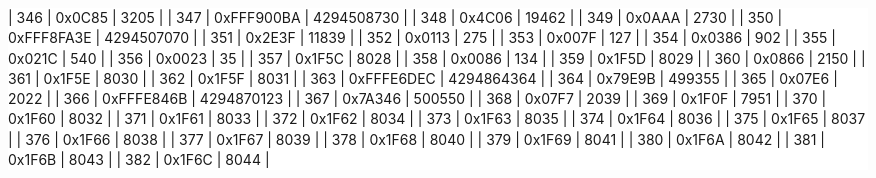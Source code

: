 |     346 | 0x0C85      |        3205 |
|     347 | 0xFFF900BA  |  4294508730 |
|     348 | 0x4C06      |       19462 |
|     349 | 0x0AAA      |        2730 |
|     350 | 0xFFF8FA3E  |  4294507070 |
|     351 | 0x2E3F      |       11839 |
|     352 | 0x0113      |         275 |
|     353 | 0x007F      |         127 |
|     354 | 0x0386      |         902 |
|     355 | 0x021C      |         540 |
|     356 | 0x0023      |          35 |
|     357 | 0x1F5C      |        8028 |
|     358 | 0x0086      |         134 |
|     359 | 0x1F5D      |        8029 |
|     360 | 0x0866      |        2150 |
|     361 | 0x1F5E      |        8030 |
|     362 | 0x1F5F      |        8031 |
|     363 | 0xFFFE6DEC  |  4294864364 |
|     364 | 0x79E9B     |      499355 |
|     365 | 0x07E6      |        2022 |
|     366 | 0xFFFE846B  |  4294870123 |
|     367 | 0x7A346     |      500550 |
|     368 | 0x07F7      |        2039 |
|     369 | 0x1F0F      |        7951 |
|     370 | 0x1F60      |        8032 |
|     371 | 0x1F61      |        8033 |
|     372 | 0x1F62      |        8034 |
|     373 | 0x1F63      |        8035 |
|     374 | 0x1F64      |        8036 |
|     375 | 0x1F65      |        8037 |
|     376 | 0x1F66      |        8038 |
|     377 | 0x1F67      |        8039 |
|     378 | 0x1F68      |        8040 |
|     379 | 0x1F69      |        8041 |
|     380 | 0x1F6A      |        8042 |
|     381 | 0x1F6B      |        8043 |
|     382 | 0x1F6C      |        8044 |